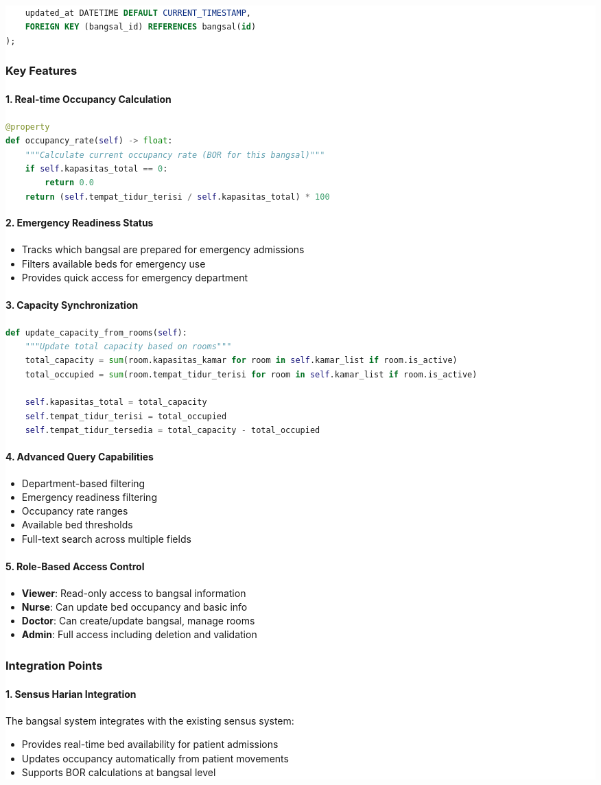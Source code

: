 ```sql
    updated_at DATETIME DEFAULT CURRENT_TIMESTAMP,
    FOREIGN KEY (bangsal_id) REFERENCES bangsal(id)
);
```

### Key Features

#### 1. Real-time Occupancy Calculation
```python
@property
def occupancy_rate(self) -> float:
    """Calculate current occupancy rate (BOR for this bangsal)"""
    if self.kapasitas_total == 0:
        return 0.0
    return (self.tempat_tidur_terisi / self.kapasitas_total) * 100
```

#### 2. Emergency Readiness Status
- Tracks which bangsal are prepared for emergency admissions
- Filters available beds for emergency use
- Provides quick access for emergency department

#### 3. Capacity Synchronization
```python
def update_capacity_from_rooms(self):
    """Update total capacity based on rooms"""
    total_capacity = sum(room.kapasitas_kamar for room in self.kamar_list if room.is_active)
    total_occupied = sum(room.tempat_tidur_terisi for room in self.kamar_list if room.is_active)
    
    self.kapasitas_total = total_capacity
    self.tempat_tidur_terisi = total_occupied
    self.tempat_tidur_tersedia = total_capacity - total_occupied
```

#### 4. Advanced Query Capabilities
- Department-based filtering
- Emergency readiness filtering  
- Occupancy rate ranges
- Available bed thresholds
- Full-text search across multiple fields

#### 5. Role-Based Access Control
- **Viewer**: Read-only access to bangsal information
- **Nurse**: Can update bed occupancy and basic info
- **Doctor**: Can create/update bangsal, manage rooms
- **Admin**: Full access including deletion and validation

### Integration Points

#### 1. Sensus Harian Integration
The bangsal system integrates with the existing sensus system:
- Provides real-time bed availability for patient admissions
- Updates occupancy automatically from patient movements  
- Supports BOR calculations at bangsal level
